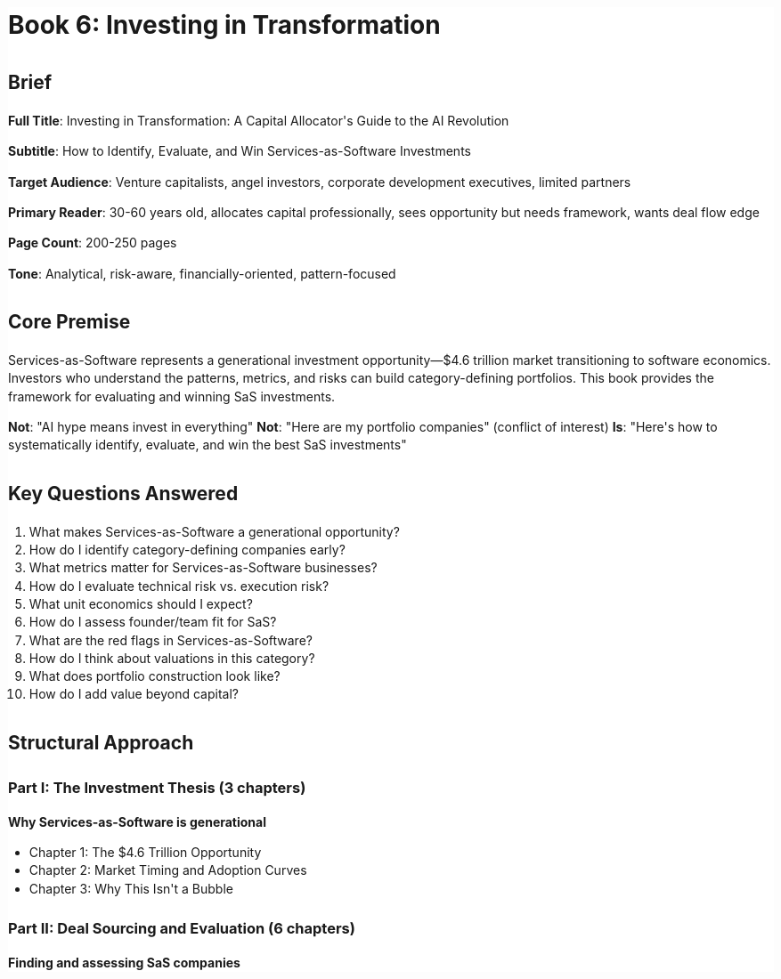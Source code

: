 # Book 6: Investing in Transformation

## Brief

**Full Title**: Investing in Transformation: A Capital Allocator's Guide to the AI Revolution

**Subtitle**: How to Identify, Evaluate, and Win Services-as-Software Investments

**Target Audience**: Venture capitalists, angel investors, corporate development executives, limited partners

**Primary Reader**: 30-60 years old, allocates capital professionally, sees opportunity but needs framework, wants deal flow edge

**Page Count**: 200-250 pages

**Tone**: Analytical, risk-aware, financially-oriented, pattern-focused

## Core Premise

Services-as-Software represents a generational investment opportunity—$4.6 trillion market transitioning to software economics. Investors who understand the patterns, metrics, and risks can build category-defining portfolios. This book provides the framework for evaluating and winning SaS investments.

**Not**: "AI hype means invest in everything"
**Not**: "Here are my portfolio companies" (conflict of interest)
**Is**: "Here's how to systematically identify, evaluate, and win the best SaS investments"

## Key Questions Answered

1. What makes Services-as-Software a generational opportunity?
2. How do I identify category-defining companies early?
3. What metrics matter for Services-as-Software businesses?
4. How do I evaluate technical risk vs. execution risk?
5. What unit economics should I expect?
6. How do I assess founder/team fit for SaS?
7. What are the red flags in Services-as-Software?
8. How do I think about valuations in this category?
9. What does portfolio construction look like?
10. How do I add value beyond capital?

## Structural Approach

### Part I: The Investment Thesis (3 chapters)
**Why Services-as-Software is generational**

- Chapter 1: The $4.6 Trillion Opportunity
- Chapter 2: Market Timing and Adoption Curves
- Chapter 3: Why This Isn't a Bubble

### Part II: Deal Sourcing and Evaluation (6 chapters)
**Finding and assessing SaS companies**
